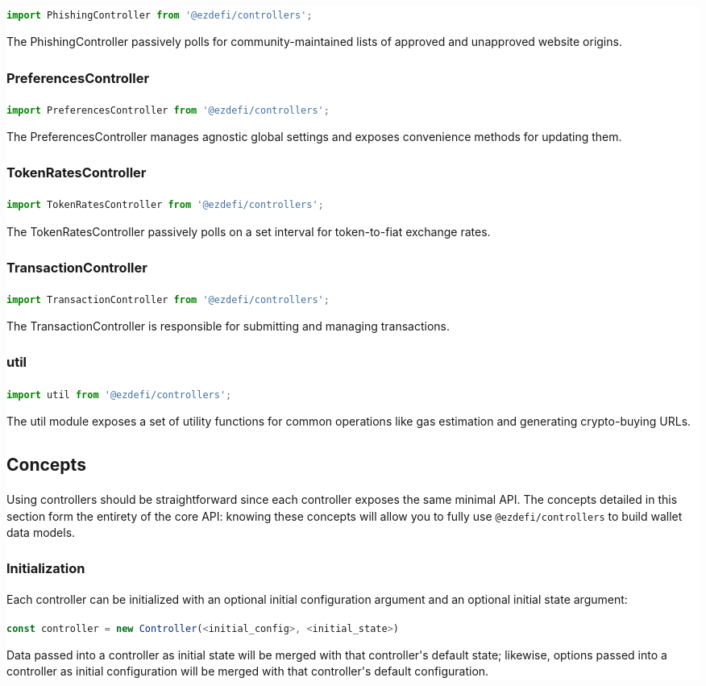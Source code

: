 ```ts
import PhishingController from '@ezdefi/controllers';
```

The PhishingController passively polls for community-maintained lists of approved and unapproved website origins.

### PreferencesController

```ts
import PreferencesController from '@ezdefi/controllers';
```

The PreferencesController manages agnostic global settings and exposes convenience methods for updating them.

### TokenRatesController

```ts
import TokenRatesController from '@ezdefi/controllers';
```

The TokenRatesController passively polls on a set interval for token-to-fiat exchange rates.

### TransactionController

```ts
import TransactionController from '@ezdefi/controllers';
```

The TransactionController is responsible for submitting and managing transactions.

### util

```ts
import util from '@ezdefi/controllers';
```

The util module exposes a set of utility functions for common operations like gas estimation and generating crypto-buying URLs.

## Concepts

Using controllers should be straightforward since each controller exposes the same minimal API. The concepts detailed in this section form the entirety of the core API: knowing these concepts will allow you to fully use `@ezdefi/controllers` to build wallet data models.

### Initialization

Each controller can be initialized with an optional initial configuration argument and an optional initial state argument:

```ts
const controller = new Controller(<initial_config>, <initial_state>)
```

Data passed into a controller as initial state will be merged with that controller's default state; likewise, options passed into a controller as initial configuration will be merged with that controller's default configuration.
